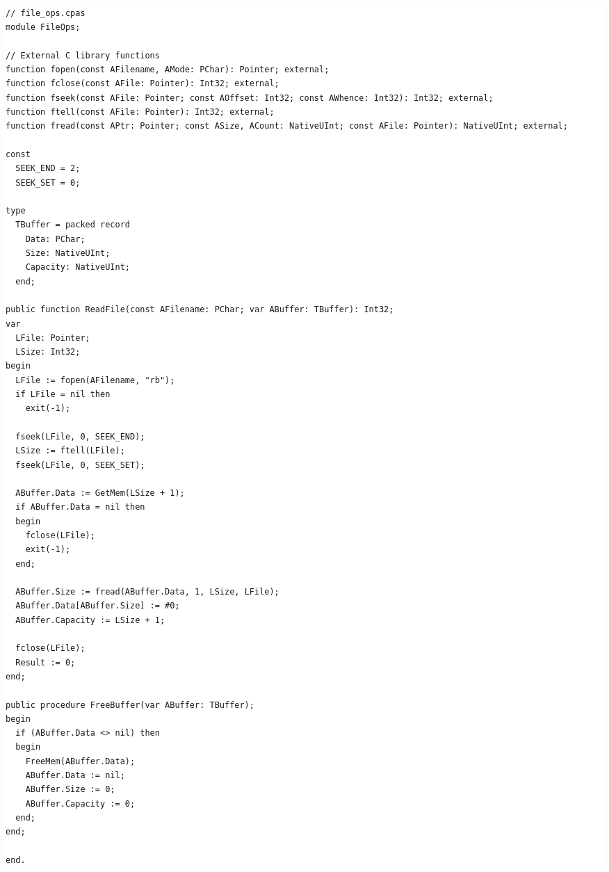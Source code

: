 ```cpascal
// file_ops.cpas
module FileOps;

// External C library functions
function fopen(const AFilename, AMode: PChar): Pointer; external;
function fclose(const AFile: Pointer): Int32; external;
function fseek(const AFile: Pointer; const AOffset: Int32; const AWhence: Int32): Int32; external;
function ftell(const AFile: Pointer): Int32; external;
function fread(const APtr: Pointer; const ASize, ACount: NativeUInt; const AFile: Pointer): NativeUInt; external;

const
  SEEK_END = 2;
  SEEK_SET = 0;

type
  TBuffer = packed record
    Data: PChar;
    Size: NativeUInt;
    Capacity: NativeUInt;
  end;

public function ReadFile(const AFilename: PChar; var ABuffer: TBuffer): Int32;
var
  LFile: Pointer;
  LSize: Int32;
begin
  LFile := fopen(AFilename, "rb");
  if LFile = nil then
    exit(-1);
    
  fseek(LFile, 0, SEEK_END);
  LSize := ftell(LFile);
  fseek(LFile, 0, SEEK_SET);
  
  ABuffer.Data := GetMem(LSize + 1);
  if ABuffer.Data = nil then
  begin
    fclose(LFile);
    exit(-1);
  end;
  
  ABuffer.Size := fread(ABuffer.Data, 1, LSize, LFile);
  ABuffer.Data[ABuffer.Size] := #0;
  ABuffer.Capacity := LSize + 1;
  
  fclose(LFile);
  Result := 0;
end;

public procedure FreeBuffer(var ABuffer: TBuffer);
begin
  if (ABuffer.Data <> nil) then
  begin
    FreeMem(ABuffer.Data);
    ABuffer.Data := nil;
    ABuffer.Size := 0;
    ABuffer.Capacity := 0;
  end;
end;

end.
```